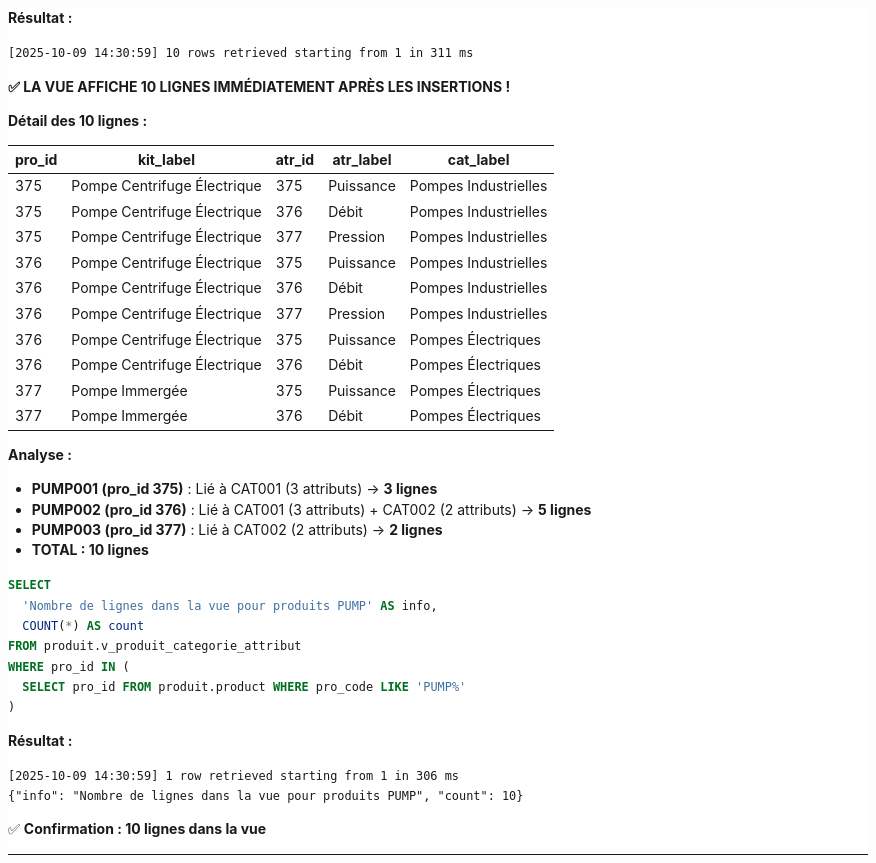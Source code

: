 **Résultat :**

```
[2025-10-09 14:30:59] 10 rows retrieved starting from 1 in 311 ms
```

**✅ LA VUE AFFICHE 10 LIGNES IMMÉDIATEMENT APRÈS LES INSERTIONS !**

**Détail des 10 lignes :**

| pro_id | kit_label                   | atr_id | atr_label | cat_label            |
| ------ | --------------------------- | ------ | --------- | -------------------- |
| 375    | Pompe Centrifuge Électrique | 375    | Puissance | Pompes Industrielles |
| 375    | Pompe Centrifuge Électrique | 376    | Débit     | Pompes Industrielles |
| 375    | Pompe Centrifuge Électrique | 377    | Pression  | Pompes Industrielles |
| 376    | Pompe Centrifuge Électrique | 375    | Puissance | Pompes Industrielles |
| 376    | Pompe Centrifuge Électrique | 376    | Débit     | Pompes Industrielles |
| 376    | Pompe Centrifuge Électrique | 377    | Pression  | Pompes Industrielles |
| 376    | Pompe Centrifuge Électrique | 375    | Puissance | Pompes Électriques   |
| 376    | Pompe Centrifuge Électrique | 376    | Débit     | Pompes Électriques   |
| 377    | Pompe Immergée              | 375    | Puissance | Pompes Électriques   |
| 377    | Pompe Immergée              | 376    | Débit     | Pompes Électriques   |

**Analyse :**

- **PUMP001 (pro_id 375)** : Lié à CAT001 (3 attributs) → **3 lignes**
- **PUMP002 (pro_id 376)** : Lié à CAT001 (3 attributs) + CAT002 (2 attributs) → **5 lignes**
- **PUMP003 (pro_id 377)** : Lié à CAT002 (2 attributs) → **2 lignes**
- **TOTAL : 10 lignes**

```sql
SELECT
  'Nombre de lignes dans la vue pour produits PUMP' AS info,
  COUNT(*) AS count
FROM produit.v_produit_categorie_attribut
WHERE pro_id IN (
  SELECT pro_id FROM produit.product WHERE pro_code LIKE 'PUMP%'
)
```

**Résultat :**

```
[2025-10-09 14:30:59] 1 row retrieved starting from 1 in 306 ms
{"info": "Nombre de lignes dans la vue pour produits PUMP", "count": 10}
```

✅ **Confirmation : 10 lignes dans la vue**

---
